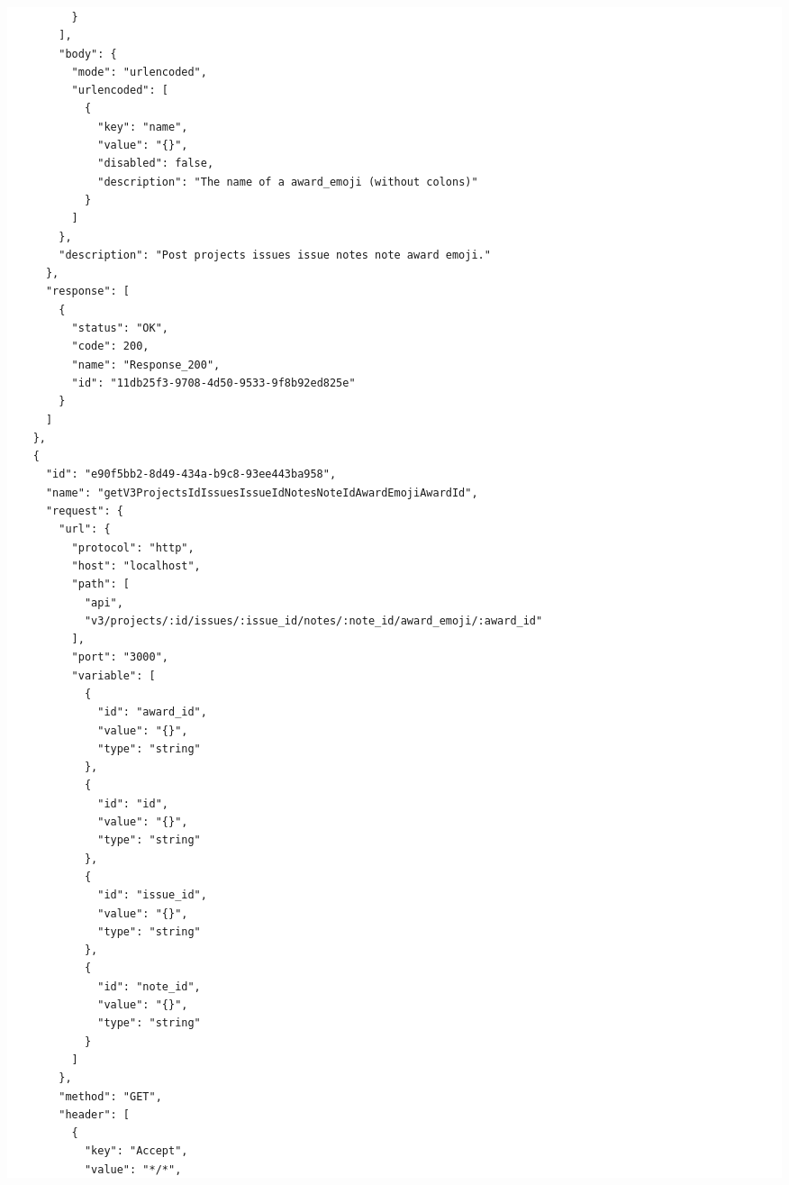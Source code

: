               }
            ],
            "body": {
              "mode": "urlencoded",
              "urlencoded": [
                {
                  "key": "name",
                  "value": "{}",
                  "disabled": false,
                  "description": "The name of a award_emoji (without colons)"
                }
              ]
            },
            "description": "Post projects issues issue notes note award emoji."
          },
          "response": [
            {
              "status": "OK",
              "code": 200,
              "name": "Response_200",
              "id": "11db25f3-9708-4d50-9533-9f8b92ed825e"
            }
          ]
        },
        {
          "id": "e90f5bb2-8d49-434a-b9c8-93ee443ba958",
          "name": "getV3ProjectsIdIssuesIssueIdNotesNoteIdAwardEmojiAwardId",
          "request": {
            "url": {
              "protocol": "http",
              "host": "localhost",
              "path": [
                "api",
                "v3/projects/:id/issues/:issue_id/notes/:note_id/award_emoji/:award_id"
              ],
              "port": "3000",
              "variable": [
                {
                  "id": "award_id",
                  "value": "{}",
                  "type": "string"
                },
                {
                  "id": "id",
                  "value": "{}",
                  "type": "string"
                },
                {
                  "id": "issue_id",
                  "value": "{}",
                  "type": "string"
                },
                {
                  "id": "note_id",
                  "value": "{}",
                  "type": "string"
                }
              ]
            },
            "method": "GET",
            "header": [
              {
                "key": "Accept",
                "value": "*/*",